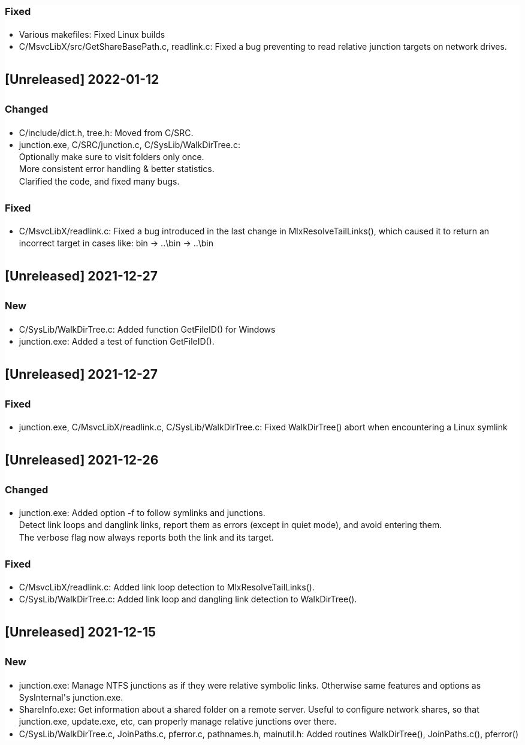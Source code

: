 ### Fixed
- Various makefiles: Fixed Linux builds
- C/MsvcLibX/src/GetShareBasePath.c, readlink.c: Fixed a bug preventing to read relative junction targets on network drives.

## [Unreleased] 2022-01-12
### Changed
- C/include/dict.h, tree.h: Moved from C/SRC.
- junction.exe, C/SRC/junction.c, C/SysLib/WalkDirTree.c:  
  Optionally make sure to visit folders only once.  
  More consistent error handling & better statistics.  
  Clarified the code, and fixed many bugs.

### Fixed
- C/MsvcLibX/readlink.c: Fixed a bug introduced in the last change in MlxResolveTailLinks(),
  which caused it to return an incorrect target in cases like: bin -> ..\bin -> ..\bin

## [Unreleased] 2021-12-27
### New
- C/SysLib/WalkDirTree.c: Added function GetFileID() for Windows
- junction.exe: Added a test of function GetFileID().

## [Unreleased] 2021-12-27
### Fixed
- junction.exe, C/MsvcLibX/readlink.c, C/SysLib/WalkDirTree.c: Fixed WalkDirTree() abort when encountering a Linux symlink

## [Unreleased] 2021-12-26
### Changed
- junction.exe: Added option -f to follow symlinks and junctions.  
  Detect link loops and danglink links, report them as errors (except in quiet mode), and avoid entering them.  
  The verbose flag now always reports both the link and its target.

### Fixed
- C/MsvcLibX/readlink.c: Added link loop detection to MlxResolveTailLinks().
- C/SysLib/WalkDirTree.c: Added link loop and dangling link detection to WalkDirTree().

## [Unreleased] 2021-12-15
### New
- junction.exe: Manage NTFS junctions as if they were relative symbolic links.
  Otherwise same features and options as SysInternal's junction.exe.
- ShareInfo.exe: Get information about a shared folder on a remote server. Useful to configure network shares,
  so that junction.exe, update.exe, etc, can properly manage relative junctions over there.
- C/SysLib/WalkDirTree.c, JoinPaths.c, pferror.c, pathnames.h, mainutil.h:
  Added routines WalkDirTree(), JoinPaths.c(), pferror()

